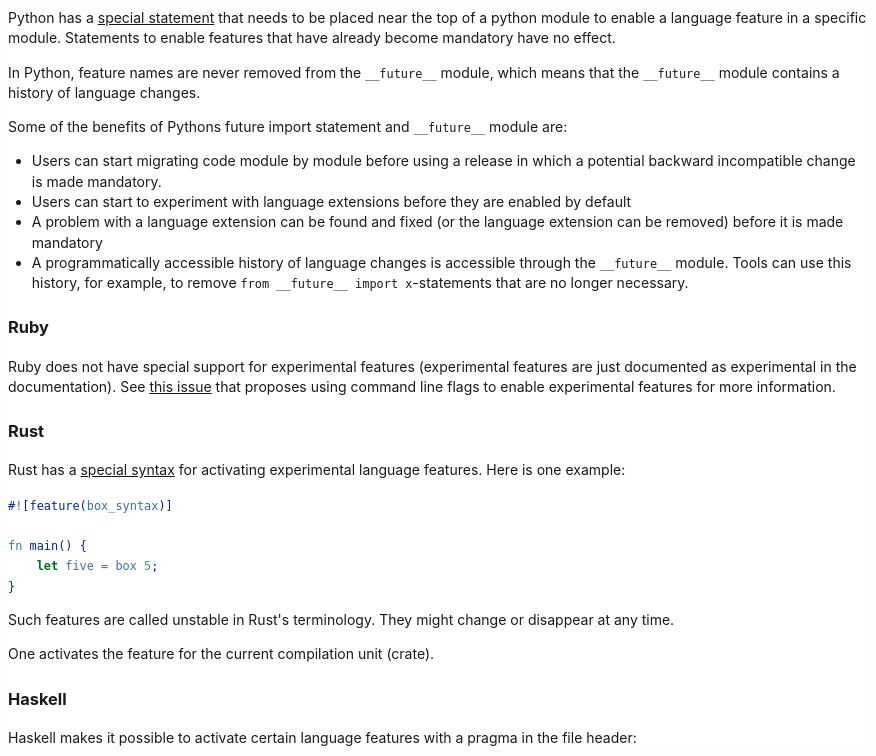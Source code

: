 Python has a [special
statement](https://docs.python.org/3/reference/simple_stmts.html#future)
that needs to be placed near the top of a python module to enable a
language feature in a specific module. Statements to enable features
that have already become mandatory have no effect.

In Python, feature names are never removed from the `__future__`
module, which means that the `__future__` module contains a history of
language changes.

Some of the benefits of Pythons future import statement and `__future__`
module are:

* Users can start migrating code module by module before using a
  release in which a potential backward incompatible change is made
  mandatory.
* Users can start to experiment with language extensions before they
  are enabled by default
* A problem with a language extension can be found and fixed (or the
  language extension can be removed) before it is made mandatory
* A programmatically accessible history of language changes is
  accessible through the `__future__` module. Tools can use this
  history, for example, to remove `from __future__ import
  x`-statements that are no longer necessary.

### Ruby

Ruby does not have special support for experimental features
(experimental features are just documented as experimental in the
documentation). See [this
issue](https://bugs.ruby-lang.org/issues/15966) that proposes using
command line flags to enable experimental features for more
information.

### Rust

Rust has a [special syntax](https://doc.rust-lang.org/unstable-book/)
for activating experimental language features. Here is one example:

```erlang
#![feature(box_syntax)]

fn main() {
    let five = box 5;
}
```

Such features are called unstable in Rust's terminology. They might
change or disappear at any time.

One activates the feature for the current compilation unit (crate).

### Haskell

Haskell makes it possible to activate certain language features with a
pragma in the file header:


[1]: https://gist.github.com/kjellwinblad/1bba90134379a76b70fc0b367b7c50b4 "Erlang Experimental Language Features Invesigation Report"
[EmacsVar]: <> "Local Variables:"
[EmacsVar]: <> "mode: indented-text"
[EmacsVar]: <> "indent-tabs-mode: nil"
[EmacsVar]: <> "sentence-end-double-space: t"
[EmacsVar]: <> "fill-column: 70"
[EmacsVar]: <> "coding: utf-8"
[EmacsVar]: <> "End:"
[VimVar]: <> " vim: set fileencoding=utf-8 expandtab shiftwidth=4 softtabstop=4: "